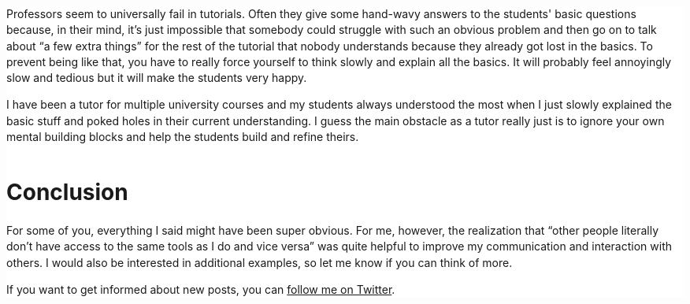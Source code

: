 Professors seem to universally fail in tutorials. Often they give some hand-wavy answers to the students' basic questions because, in their mind, it’s just impossible that somebody could struggle with such an obvious problem and then go on to talk about “a few extra things” for the rest of the tutorial that nobody understands because they already got lost in the basics. To prevent being like that, you have to really force yourself to think slowly and explain all the basics. It will probably feel annoyingly slow and tedious but it will make the students very happy. 

I have been a tutor for multiple university courses and my students always understood the most when I just slowly explained the basic stuff and poked holes in their current understanding. I guess the main obstacle as a tutor really just is to ignore your own mental building blocks and help the students build and refine theirs. 


# Conclusion

For some of you, everything I said might have been super obvious. For me, however, the realization that “other people literally don’t have access to the same tools as I do and vice versa” was quite helpful to improve my communication and interaction with others. I would also be interested in additional examples, so let me know if you can think of more. 

If you want to get informed about new posts, you can [follow me on Twitter](https://twitter.com/MariusHobbhahn).
